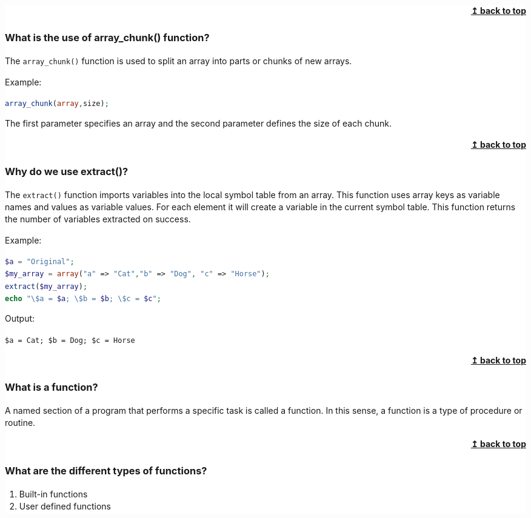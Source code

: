 <div align="right">
    <b><a href="#">↥ back to top</a></b>
</div>

### What is the use of array_chunk() function?

The `array_chunk()` function is used to split an array into parts or chunks of new arrays.

Example:

```php
array_chunk(array,size);
```

The first parameter specifies an array and the second parameter defines the size of each chunk.

<div align="right">
    <b><a href="#">↥ back to top</a></b>
</div>

### Why do we use extract()?

The `extract()` function imports variables into the local symbol table from an array.
This function uses array keys as variable names and values as variable values. For each element it will create a variable in the current symbol table.
This function returns the number of variables extracted on success.

Example:

```php
$a = "Original";
$my_array = array("a" => "Cat","b" => "Dog", "c" => "Horse");
extract($my_array);
echo "\$a = $a; \$b = $b; \$c = $c";
```

Output:

```
$a = Cat; $b = Dog; $c = Horse
```

<div align="right">
    <b><a href="#">↥ back to top</a></b>
</div>

### What is a function?

A named section of a program that performs a specific task is called a function. In this sense, a function is a type of procedure or routine.

<div align="right">
    <b><a href="#">↥ back to top</a></b>
</div>

### What are the different types of functions?

1. Built-in functions
2. User defined functions
